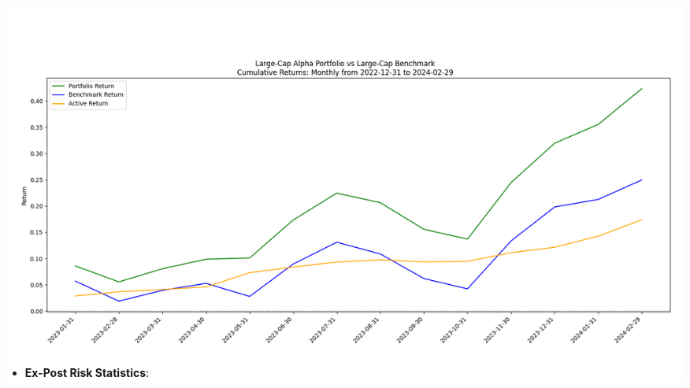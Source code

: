 <br><br><br>
<img src="images/CumulativeReturns.png" alt="Cumulative Returns Chart" width="100%" />

- **Ex-Post Risk Statistics**: